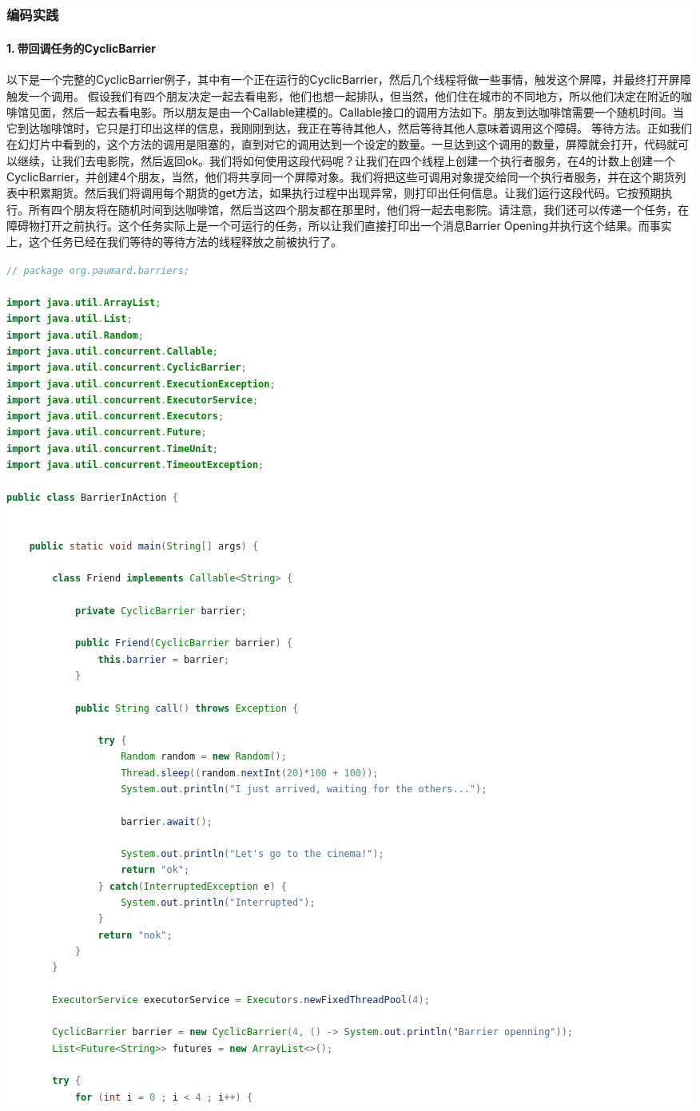 
### 编码实践
####   1. 带回调任务的CyclicBarrier

以下是一个完整的CyclicBarrier例子，其中有一个正在运行的CyclicBarrier，然后几个线程将做一些事情，触发这个屏障，并最终打开屏障触发一个调用。
假设我们有四个朋友决定一起去看电影，他们也想一起排队，但当然，他们住在城市的不同地方，所以他们决定在附近的咖啡馆见面，然后一起去看电影。所以朋友是由一个Callable建模的。Callable接口的调用方法如下。朋友到达咖啡馆需要一个随机时间。当它到达咖啡馆时，它只是打印出这样的信息，我刚刚到达，我正在等待其他人，然后等待其他人意味着调用这个障碍。 等待方法。正如我们在幻灯片中看到的，这个方法的调用是阻塞的，直到对它的调用达到一个设定的数量。一旦达到这个调用的数量，屏障就会打开，代码就可以继续，让我们去电影院，然后返回ok。我们将如何使用这段代码呢？让我们在四个线程上创建一个执行者服务，在4的计数上创建一个CyclicBarrier，并创建4个朋友，当然，他们将共享同一个屏障对象。我们将把这些可调用对象提交给同一个执行者服务，并在这个期货列表中积累期货。然后我们将调用每个期货的get方法，如果执行过程中出现异常，则打印出任何信息。让我们运行这段代码。它按预期执行。所有四个朋友将在随机时间到达咖啡馆，然后当这四个朋友都在那里时，他们将一起去电影院。请注意，我们还可以传递一个任务，在障碍物打开之前执行。这个任务实际上是一个可运行的任务，所以让我们直接打印出一个消息Barrier Opening并执行这个结果。而事实上，这个任务已经在我们等待的等待方法的线程释放之前被执行了。
```java
// package org.paumard.barriers;

import java.util.ArrayList;
import java.util.List;
import java.util.Random;
import java.util.concurrent.Callable;
import java.util.concurrent.CyclicBarrier;
import java.util.concurrent.ExecutionException;
import java.util.concurrent.ExecutorService;
import java.util.concurrent.Executors;
import java.util.concurrent.Future;
import java.util.concurrent.TimeUnit;
import java.util.concurrent.TimeoutException;

public class BarrierInAction {

	
	public static void main(String[] args) {

		class Friend implements Callable<String> {

			private CyclicBarrier barrier;
		
			public Friend(CyclicBarrier barrier) {
				this.barrier = barrier;
			}
			
			public String call() throws Exception {
				
				try {
					Random random = new Random();
					Thread.sleep((random.nextInt(20)*100 + 100));
					System.out.println("I just arrived, waiting for the others...");
					
					barrier.await();
					
					System.out.println("Let's go to the cinema!");
					return "ok";
				} catch(InterruptedException e) {
					System.out.println("Interrupted");
				}
				return "nok";
			}
		}
		
		ExecutorService executorService = Executors.newFixedThreadPool(4);

		CyclicBarrier barrier = new CyclicBarrier(4, () -> System.out.println("Barrier openning"));
		List<Future<String>> futures = new ArrayList<>();
		
		try {
			for (int i = 0 ; i < 4 ; i++) {
```